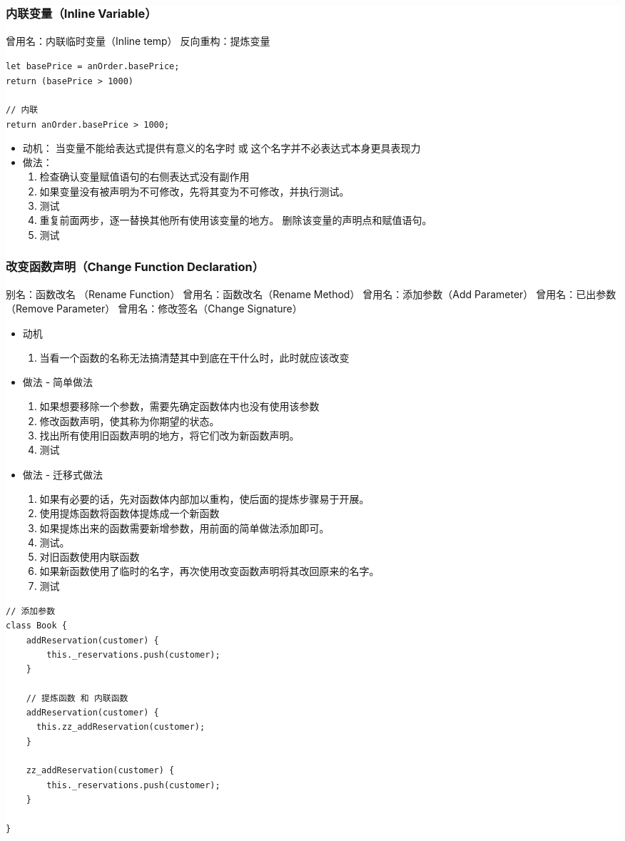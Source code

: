 ```

```

### 内联变量（Inline Variable）
曾用名：内联临时变量（Inline temp）
反向重构：提炼变量
```
let basePrice = anOrder.basePrice;
return (basePrice > 1000)

// 内联
return anOrder.basePrice > 1000;
```
* 动机： 当变量不能给表达式提供有意义的名字时 或 这个名字并不必表达式本身更具表现力
* 做法：
    1. 检查确认变量赋值语句的右侧表达式没有副作用
    2. 如果变量没有被声明为不可修改，先将其变为不可修改，并执行测试。
    3. 测试
    4. 重复前面两步，逐一替换其他所有使用该变量的地方。
    删除该变量的声明点和赋值语句。
    5. 测试

### 改变函数声明（Change Function Declaration）
别名：函数改名 （Rename Function）
曾用名：函数改名（Rename Method）
曾用名：添加参数（Add Parameter）
曾用名：已出参数（Remove Parameter）
曾用名：修改签名（Change Signature）

* 动机
    1. 当看一个函数的名称无法搞清楚其中到底在干什么时，此时就应该改变

* 做法 - 简单做法
    1. 如果想要移除一个参数，需要先确定函数体内也没有使用该参数
    2. 修改函数声明，使其称为你期望的状态。
    3. 找出所有使用旧函数声明的地方，将它们改为新函数声明。
    4. 测试
* 做法 - 迁移式做法
    1. 如果有必要的话，先对函数体内部加以重构，使后面的提炼步骤易于开展。
    2. 使用提炼函数将函数体提炼成一个新函数
    3. 如果提炼出来的函数需要新增参数，用前面的简单做法添加即可。
    4. 测试。
    5. 对旧函数使用内联函数
    6. 如果新函数使用了临时的名字，再次使用改变函数声明将其改回原来的名字。
    7. 测试

```
// 添加参数
class Book {
    addReservation(customer) {
        this._reservations.push(customer);
    }

    // 提炼函数 和 内联函数
    addReservation(customer) {
      this.zz_addReservation(customer);
    }

    zz_addReservation(customer) {
        this._reservations.push(customer);
    }

}

```